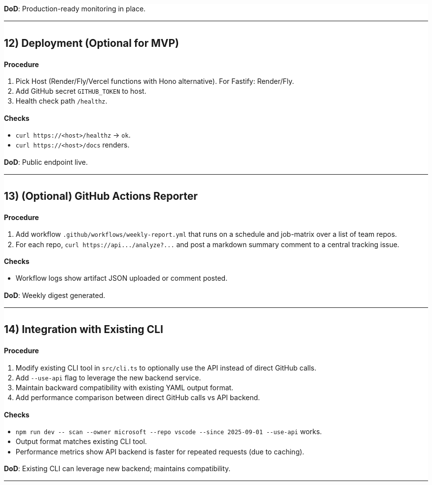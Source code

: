 **DoD**: Production-ready monitoring in place.

---

## 12) Deployment (Optional for MVP)

**Procedure**

1. Pick Host (Render/Fly/Vercel functions with Hono alternative). For Fastify: Render/Fly.
2. Add GitHub secret `GITHUB_TOKEN` to host.
3. Health check path `/healthz`.

**Checks**

- `curl https://<host>/healthz` → `ok`.
- `curl https://<host>/docs` renders.

**DoD**: Public endpoint live.

---

## 13) (Optional) GitHub Actions Reporter

**Procedure**

1. Add workflow `.github/workflows/weekly-report.yml` that runs on a schedule and job-matrix over a list of team repos.
2. For each repo, `curl https://api.../analyze?...` and post a markdown summary comment to a central tracking issue.

**Checks**

- Workflow logs show artifact JSON uploaded or comment posted.

**DoD**: Weekly digest generated.

---

## 14) Integration with Existing CLI

**Procedure**

1. Modify existing CLI tool in `src/cli.ts` to optionally use the API instead of direct GitHub calls.
2. Add `--use-api` flag to leverage the new backend service.
3. Maintain backward compatibility with existing YAML output format.
4. Add performance comparison between direct GitHub calls vs API backend.

**Checks**

- `npm run dev -- scan --owner microsoft --repo vscode --since 2025-09-01 --use-api` works.
- Output format matches existing CLI tool.
- Performance metrics show API backend is faster for repeated requests (due to caching).

**DoD**: Existing CLI can leverage new backend; maintains compatibility.

---
